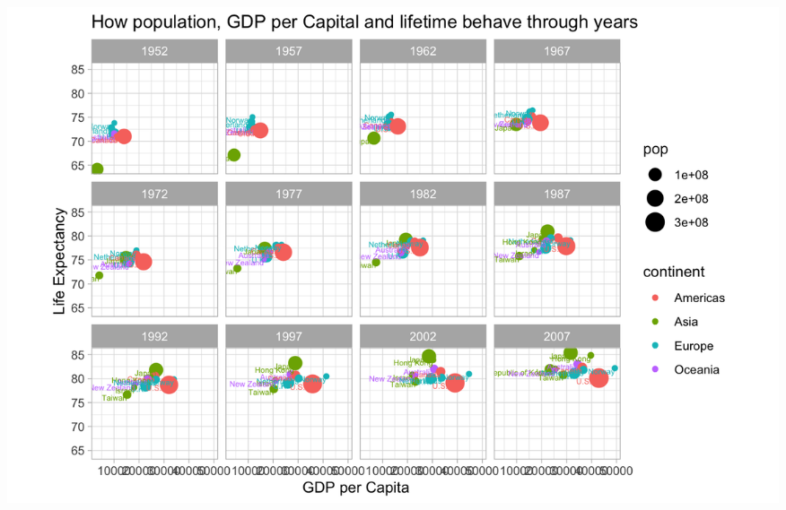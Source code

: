 <img src="02-cross-refs_files/figure-html/unnamed-chunk-17-1.png" width="90%" style="display: block; margin: auto;" />
